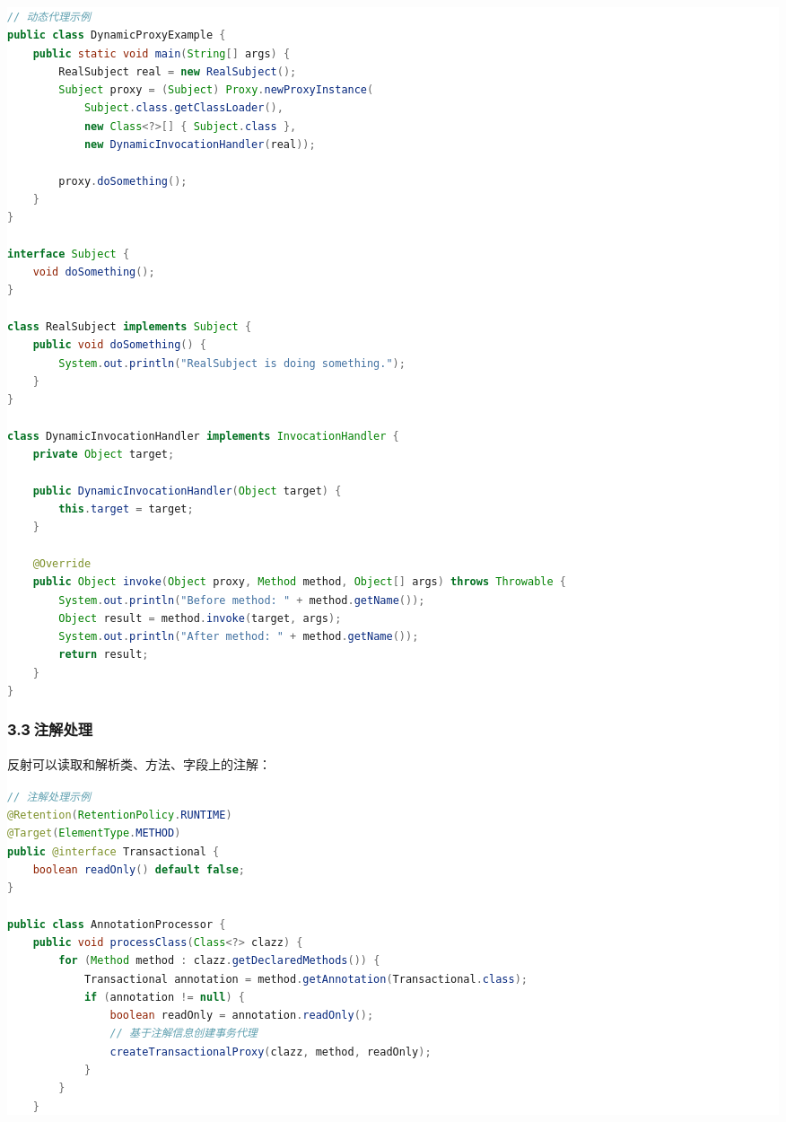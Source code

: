```java
// 动态代理示例
public class DynamicProxyExample {
    public static void main(String[] args) {
        RealSubject real = new RealSubject();
        Subject proxy = (Subject) Proxy.newProxyInstance(
            Subject.class.getClassLoader(),
            new Class<?>[] { Subject.class },
            new DynamicInvocationHandler(real));

        proxy.doSomething();
    }
}

interface Subject {
    void doSomething();
}

class RealSubject implements Subject {
    public void doSomething() {
        System.out.println("RealSubject is doing something.");
    }
}

class DynamicInvocationHandler implements InvocationHandler {
    private Object target;

    public DynamicInvocationHandler(Object target) {
        this.target = target;
    }

    @Override
    public Object invoke(Object proxy, Method method, Object[] args) throws Throwable {
        System.out.println("Before method: " + method.getName());
        Object result = method.invoke(target, args);
        System.out.println("After method: " + method.getName());
        return result;
    }
}
```

### 3.3 注解处理

反射可以读取和解析类、方法、字段上的注解：

```java
// 注解处理示例
@Retention(RetentionPolicy.RUNTIME)
@Target(ElementType.METHOD)
public @interface Transactional {
    boolean readOnly() default false;
}

public class AnnotationProcessor {
    public void processClass(Class<?> clazz) {
        for (Method method : clazz.getDeclaredMethods()) {
            Transactional annotation = method.getAnnotation(Transactional.class);
            if (annotation != null) {
                boolean readOnly = annotation.readOnly();
                // 基于注解信息创建事务代理
                createTransactionalProxy(clazz, method, readOnly);
            }
        }
    }

```